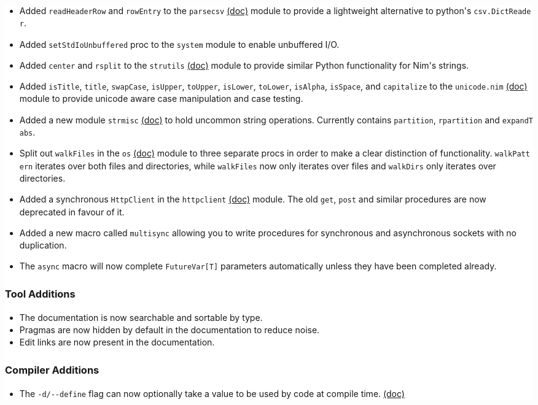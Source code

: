 - Added ``readHeaderRow`` and ``rowEntry`` to the ``parsecsv``
  [(doc)](http://nim-lang.org/docs/parsecsv.html) module
  to provide
  a lightweight alternative to python's ``csv.DictReader``.

- Added ``setStdIoUnbuffered`` proc to the ``system`` module to enable
  unbuffered I/O.

- Added ``center`` and ``rsplit`` to the ``strutils``
  [(doc)](http://nim-lang.org/docs/strutils.html) module
  to provide similar Python functionality for Nim's strings.

- Added ``isTitle``, ``title``, ``swapCase``, ``isUpper``, ``toUpper``,
  ``isLower``, ``toLower``, ``isAlpha``, ``isSpace``, and ``capitalize``
  to the ``unicode.nim``
  [(doc)](http://nim-lang.org/docs/unicode.html) module
  to provide unicode aware case manipulation and case
  testing.

- Added a new module ``strmisc``
  [(doc)](http://nim-lang.org/docs/strmisc.html)
  to hold uncommon string
  operations. Currently contains ``partition``, ``rpartition``
  and ``expandTabs``.

- Split out ``walkFiles`` in the ``os``
  [(doc)](http://nim-lang.org/docs/os.html) module to three separate procs
  in order to make a clear distinction of functionality. ``walkPattern`` iterates
  over both files and directories, while ``walkFiles`` now only iterates
  over files and ``walkDirs`` only iterates over directories.

- Added a synchronous ``HttpClient`` in the ``httpclient``
  [(doc)](http://nim-lang.org/docs/httpclient.html)
  module. The old
  ``get``, ``post`` and similar procedures are now deprecated in favour of it.

- Added a new macro called ``multisync`` allowing you to write procedures for
  synchronous and asynchronous sockets with no duplication.

- The ``async`` macro will now complete ``FutureVar[T]`` parameters
  automatically unless they have been completed already.

### Tool Additions

- The documentation is now searchable and sortable by type.
- Pragmas are now hidden by default in the documentation to reduce noise.
- Edit links are now present in the documentation.


### Compiler Additions

- The ``-d/--define`` flag can now optionally take a value to be used
  by code at compile time.
  [(doc)](http://nim-lang.org/docs/manual.html#implementation-specific-pragmas-compile-time-define-pragmas)
